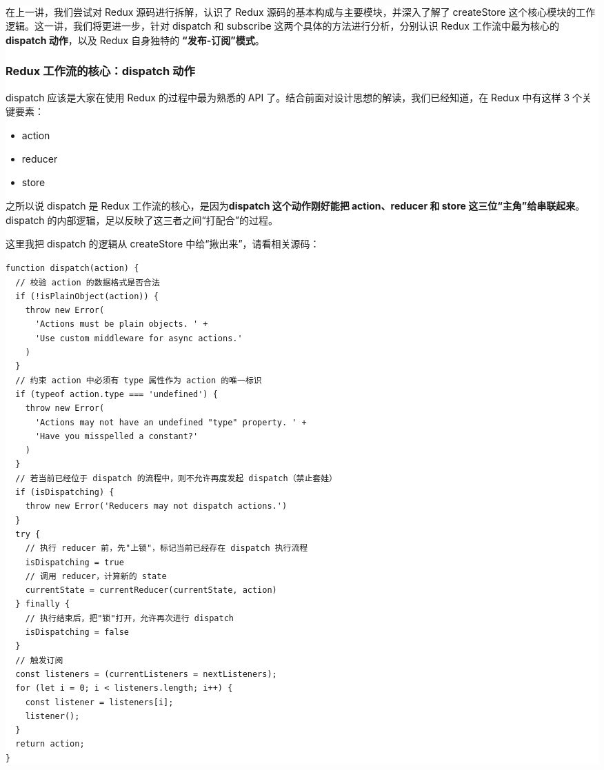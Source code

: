 在上一讲，我们尝试对 Redux 源码进行拆解，认识了 Redux 源码的基本构成与主要模块，并深入了解了 createStore 这个核心模块的工作逻辑。这一讲，我们将更进一步，针对 dispatch 和 subscribe 这两个具体的方法进行分析，分别认识 Redux 工作流中最为核心的**dispatch 动作**，以及 Redux 自身独特的 **“发布-订阅”模式**。

### Redux 工作流的核心：dispatch 动作

dispatch 应该是大家在使用 Redux 的过程中最为熟悉的 API 了。结合前面对设计思想的解读，我们已经知道，在 Redux 中有这样 3 个关键要素：

* action

* reducer

* store

之所以说 dispatch 是 Redux 工作流的核心，是因为**dispatch 这个动作刚好能把 action、reducer 和 store 这三位“主角”给串联起来**。dispatch 的内部逻辑，足以反映了这三者之间“打配合”的过程。

这里我把 dispatch 的逻辑从 createStore 中给“揪出来”，请看相关源码：

    function dispatch(action) {
      // 校验 action 的数据格式是否合法
      if (!isPlainObject(action)) {
        throw new Error(
          'Actions must be plain objects. ' +
          'Use custom middleware for async actions.'
        )
      }
      // 约束 action 中必须有 type 属性作为 action 的唯一标识 
      if (typeof action.type === 'undefined') {
        throw new Error(
          'Actions may not have an undefined "type" property. ' +
          'Have you misspelled a constant?'
        )
      }
      // 若当前已经位于 dispatch 的流程中，则不允许再度发起 dispatch（禁止套娃）
      if (isDispatching) {
        throw new Error('Reducers may not dispatch actions.')
      }
      try {
        // 执行 reducer 前，先"上锁"，标记当前已经存在 dispatch 执行流程
        isDispatching = true
        // 调用 reducer，计算新的 state
        currentState = currentReducer(currentState, action)
      } finally {
        // 执行结束后，把"锁"打开，允许再次进行 dispatch
        isDispatching = false
      }
      // 触发订阅
      const listeners = (currentListeners = nextListeners);
      for (let i = 0; i < listeners.length; i++) {
        const listener = listeners[i];
        listener();
      }
      return action;
    }
